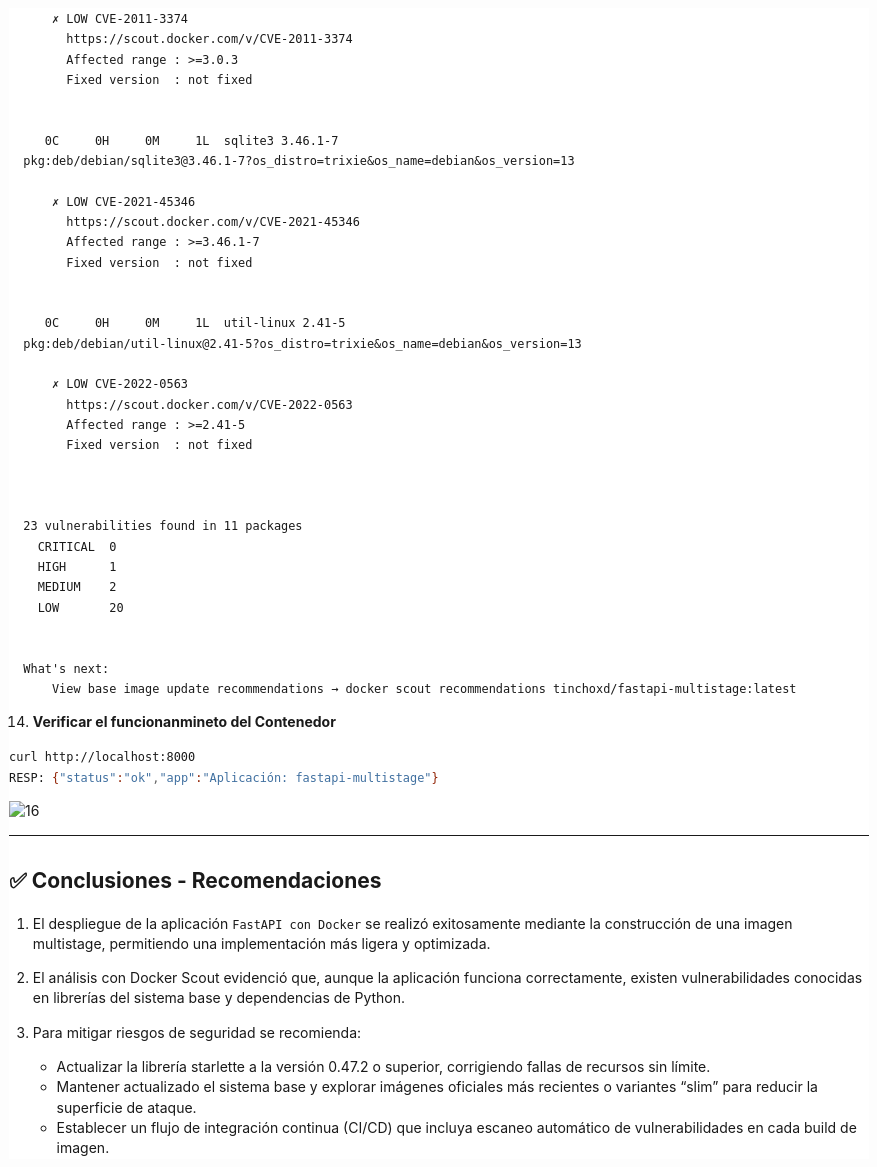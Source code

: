           ✗ LOW CVE-2011-3374
            https://scout.docker.com/v/CVE-2011-3374
            Affected range : >=3.0.3    
            Fixed version  : not fixed  
          
      
         0C     0H     0M     1L  sqlite3 3.46.1-7
      pkg:deb/debian/sqlite3@3.46.1-7?os_distro=trixie&os_name=debian&os_version=13
      
          ✗ LOW CVE-2021-45346
            https://scout.docker.com/v/CVE-2021-45346
            Affected range : >=3.46.1-7  
            Fixed version  : not fixed   
          
      
         0C     0H     0M     1L  util-linux 2.41-5
      pkg:deb/debian/util-linux@2.41-5?os_distro=trixie&os_name=debian&os_version=13
      
          ✗ LOW CVE-2022-0563
            https://scout.docker.com/v/CVE-2022-0563
            Affected range : >=2.41-5   
            Fixed version  : not fixed  
          
      
      
      23 vulnerabilities found in 11 packages
        CRITICAL  0   
        HIGH      1   
        MEDIUM    2   
        LOW       20  
      
      
      What's next:
          View base image update recommendations → docker scout recommendations tinchoxd/fastapi-multistage:latest

14. **Verificar el funcionanmineto del Contenedor**

```bash
curl http://localhost:8000
RESP: {"status":"ok","app":"Aplicación: fastapi-multistage"}

```
<img width="1235" height="40" alt="16" src="https://github.com/user-attachments/assets/af0d6e0b-3c6d-4b67-8b1f-cc63d55a21e5" />


--- 


## ✅ Conclusiones - Recomendaciones

1. El despliegue de la aplicación `FastAPI con Docker` se realizó exitosamente mediante la construcción de una imagen multistage, permitiendo una implementación más ligera y optimizada.
   
3. El análisis con Docker Scout evidenció que, aunque la aplicación funciona correctamente, existen vulnerabilidades conocidas en librerías del sistema base y dependencias de Python.

4. Para mitigar riesgos de seguridad se recomienda:
   - Actualizar la librería starlette a la versión 0.47.2 o superior, corrigiendo fallas de recursos sin límite.
   - Mantener actualizado el sistema base y explorar imágenes oficiales más recientes o variantes “slim” para reducir la superficie de ataque.
   - Establecer un flujo de integración continua (CI/CD) que incluya escaneo automático de vulnerabilidades en cada build de imagen.
  